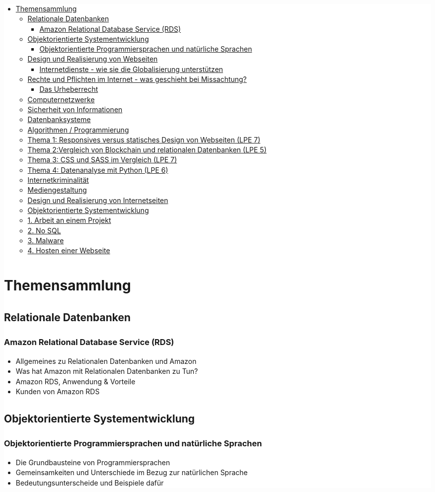 



- [Themensammlung](#themensammlung)
  - [Relationale Datenbanken](#relationale-datenbanken)
    - [Amazon Relational Database Service (RDS)](#amazon-relational-database-service-rds)
  - [Objektorientierte Systementwicklung](#objektorientierte-systementwicklung)
    - [Objektorientierte Programmiersprachen und natürliche Sprachen](#objektorientierte-programmiersprachen-und-nat%C3%BCrliche-sprachen)
  - [Design und Realisierung von Webseiten](#design-und-realisierung-von-webseiten)
    - [Internetdienste - wie sie die Globalisierung unterstützen](#internetdienste---wie-sie-die-globalisierung-unterst%C3%BCtzen)
  - [Rechte und Pflichten im Internet - was geschieht bei Missachtung?](#rechte-und-pflichten-im-internet---was-geschieht-bei-missachtung)
    - [Das Urheberrecht](#das-urheberrecht)
  - [Computernetzwerke](#computernetzwerke)
  - [Sicherheit von Informationen](#sicherheit-von-informationen)
  - [Datenbanksysteme](#datenbanksysteme)
  - [Algorithmen / Programmierung](#algorithmen--programmierung)
  - [Thema 1: Responsives versus statisches Design von Webseiten (LPE 7)](#thema-1-responsives-versus-statisches-design-von-webseiten-lpe-7)
  - [Thema 2:Vergleich von Blockchain und relationalen Datenbanken (LPE 5)](#thema-2vergleich-von-blockchain-und-relationalen-datenbanken-lpe-5)
  - [Thema 3: CSS und SASS im Vergleich (LPE 7)](#thema-3-css-und-sass-im-vergleich-lpe-7)
  - [Thema 4: Datenanalyse mit Python (LPE 6)](#thema-4-datenanalyse-mit-python-lpe-6)
  - [Internetkriminalität](#internetkriminalit%C3%A4t)
  - [Mediengestaltung](#mediengestaltung)
  - [Design und Realisierung von Internetseiten](#design-und-realisierung-von-internetseiten)
  - [Objektorientierte Systementwicklung](#objektorientierte-systementwicklung-1)
  - [1.	Arbeit an einem Projekt](#1%09arbeit-an-einem-projekt)
  - [2.	No SQL](#2%09no-sql)
  - [3.	Malware](#3%09malware)
  - [4.	Hosten einer Webseite](#4%09hosten-einer-webseite)



# Themensammlung

## Relationale Datenbanken
### Amazon Relational Database Service (RDS)
* Allgemeines zu Relationalen Datenbanken und Amazon
* Was hat Amazon mit Relationalen Datenbanken zu Tun?
* Amazon RDS, Anwendung & Vorteile
* Kunden von Amazon RDS


## Objektorientierte Systementwicklung
### Objektorientierte Programmiersprachen und natürliche Sprachen
* Die Grundbausteine von Programmiersprachen
* Gemeinsamkeiten und Unterschiede im Bezug zur natürlichen Sprache
* Bedeutungsunterscheide und Beispiele dafür
